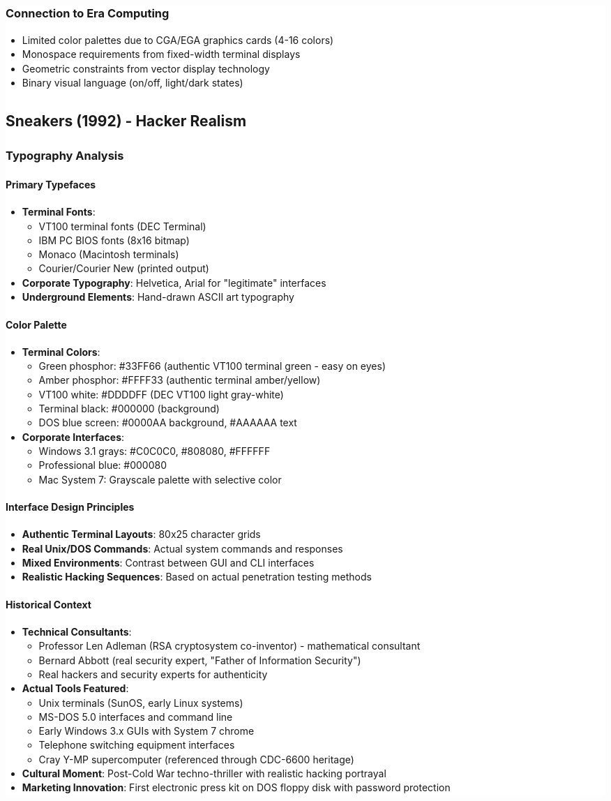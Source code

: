 ### Connection to Era Computing
- Limited color palettes due to CGA/EGA graphics cards (4-16 colors)
- Monospace requirements from fixed-width terminal displays
- Geometric constraints from vector display technology
- Binary visual language (on/off, light/dark states)

## Sneakers (1992) - Hacker Realism

### Typography Analysis

#### Primary Typefaces
- **Terminal Fonts**: 
  - VT100 terminal fonts (DEC Terminal)
  - IBM PC BIOS fonts (8x16 bitmap)
  - Monaco (Macintosh terminals)
  - Courier/Courier New (printed output)
- **Corporate Typography**: Helvetica, Arial for "legitimate" interfaces
- **Underground Elements**: Hand-drawn ASCII art typography

#### Color Palette
- **Terminal Colors**:
  - Green phosphor: #33FF66 (authentic VT100 terminal green - easy on eyes)
  - Amber phosphor: #FFFF33 (authentic terminal amber/yellow)
  - VT100 white: #DDDDFF (DEC VT100 light gray-white)
  - Terminal black: #000000 (background)
  - DOS blue screen: #0000AA background, #AAAAAA text
- **Corporate Interfaces**:
  - Windows 3.1 grays: #C0C0C0, #808080, #FFFFFF
  - Professional blue: #000080
  - Mac System 7: Grayscale palette with selective color

#### Interface Design Principles
- **Authentic Terminal Layouts**: 80x25 character grids
- **Real Unix/DOS Commands**: Actual system commands and responses
- **Mixed Environments**: Contrast between GUI and CLI interfaces
- **Realistic Hacking Sequences**: Based on actual penetration testing methods

#### Historical Context
- **Technical Consultants**: 
  - Professor Len Adleman (RSA cryptosystem co-inventor) - mathematical consultant
  - Bernard Abbott (real security expert, "Father of Information Security")
  - Real hackers and security experts for authenticity
- **Actual Tools Featured**:
  - Unix terminals (SunOS, early Linux systems)
  - MS-DOS 5.0 interfaces and command line
  - Early Windows 3.x GUIs with System 7 chrome
  - Telephone switching equipment interfaces
  - Cray Y-MP supercomputer (referenced through CDC-6600 heritage)
- **Cultural Moment**: Post-Cold War techno-thriller with realistic hacking portrayal
- **Marketing Innovation**: First electronic press kit on DOS floppy disk with password protection
